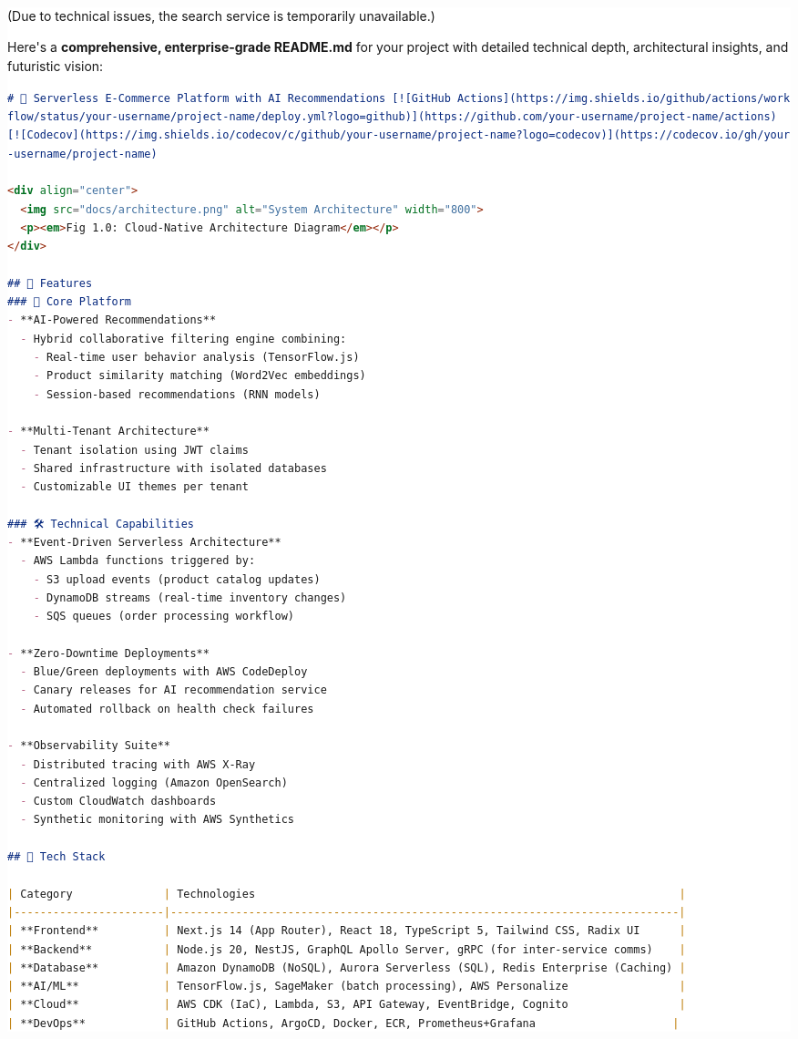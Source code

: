 (Due to technical issues, the search service is temporarily unavailable.)

Here's a **comprehensive, enterprise-grade README.md** for your project with detailed technical depth, architectural insights, and futuristic vision:

```markdown
# 🚀 Serverless E-Commerce Platform with AI Recommendations [![GitHub Actions](https://img.shields.io/github/actions/workflow/status/your-username/project-name/deploy.yml?logo=github)](https://github.com/your-username/project-name/actions) [![Codecov](https://img.shields.io/codecov/c/github/your-username/project-name?logo=codecov)](https://codecov.io/gh/your-username/project-name)

<div align="center">
  <img src="docs/architecture.png" alt="System Architecture" width="800">
  <p><em>Fig 1.0: Cloud-Native Architecture Diagram</em></p>
</div>

## 🌟 Features
### 🛒 Core Platform
- **AI-Powered Recommendations**  
  - Hybrid collaborative filtering engine combining:
    - Real-time user behavior analysis (TensorFlow.js)
    - Product similarity matching (Word2Vec embeddings)
    - Session-based recommendations (RNN models)

- **Multi-Tenant Architecture**  
  - Tenant isolation using JWT claims
  - Shared infrastructure with isolated databases
  - Customizable UI themes per tenant

### 🛠️ Technical Capabilities
- **Event-Driven Serverless Architecture**
  - AWS Lambda functions triggered by:
    - S3 upload events (product catalog updates)
    - DynamoDB streams (real-time inventory changes)
    - SQS queues (order processing workflow)
  
- **Zero-Downtime Deployments**
  - Blue/Green deployments with AWS CodeDeploy
  - Canary releases for AI recommendation service
  - Automated rollback on health check failures

- **Observability Suite**
  - Distributed tracing with AWS X-Ray
  - Centralized logging (Amazon OpenSearch)
  - Custom CloudWatch dashboards
  - Synthetic monitoring with AWS Synthetics

## 🧩 Tech Stack

| Category              | Technologies                                                                 |
|-----------------------|------------------------------------------------------------------------------|
| **Frontend**          | Next.js 14 (App Router), React 18, TypeScript 5, Tailwind CSS, Radix UI      |
| **Backend**           | Node.js 20, NestJS, GraphQL Apollo Server, gRPC (for inter-service comms)    |
| **Database**          | Amazon DynamoDB (NoSQL), Aurora Serverless (SQL), Redis Enterprise (Caching) |
| **AI/ML**             | TensorFlow.js, SageMaker (batch processing), AWS Personalize                 |
| **Cloud**             | AWS CDK (IaC), Lambda, S3, API Gateway, EventBridge, Cognito                 |
| **DevOps**            | GitHub Actions, ArgoCD, Docker, ECR, Prometheus+Grafana                     |
```